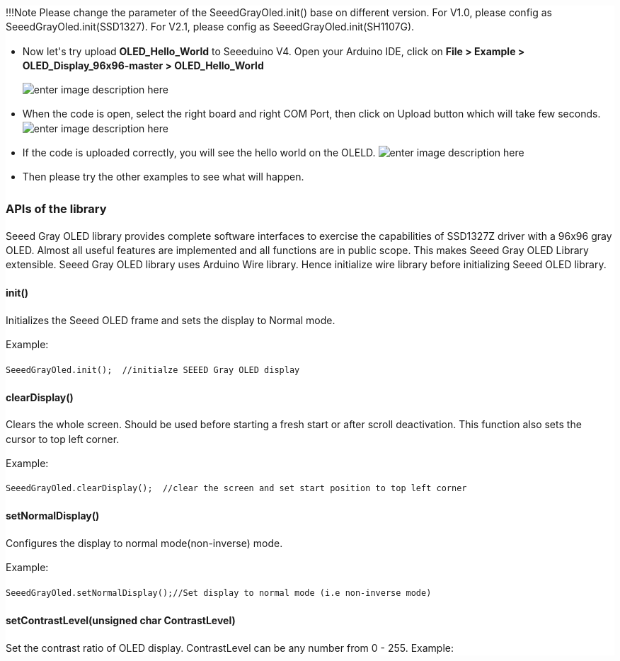 !!!Note Please change the parameter of the SeeedGrayOled.init\(\) base on different version. For V1.0, please config as SeeedGrayOled.init\(SSD1327\). For V2.1, please config as SeeedGrayOled.init\(SH1107G\).

* Now let's try upload **OLED\_Hello\_World** to Seeeduino V4. Open your Arduino IDE, click on **File &gt; Example &gt; OLED\_Display\_96x96-master &gt; OLED\_Hello\_World**

  ![enter image description here](https://raw.githubusercontent.com/SeeedDocument/Grove_OLED_1.12/master/images/example.png)

* When the code is open, select the right board and right COM Port, then click on Upload button which will take few seconds. ![enter image description here](https://raw.githubusercontent.com/SeeedDocument/Grove_OLED_1.12/master/images/arduino.png)
* If the code is uploaded correctly, you will see the hello world on the OLELD. ![enter image description here](https://github.com/SeeedDocument/Grove_OLED_1.12/raw/master/images/hello_world.png)
* Then please try the other examples to see what will happen.

### APIs of the library

Seeed Gray OLED library provides complete software interfaces to exercise the capabilities of SSD1327Z driver with a 96x96 gray OLED. Almost all useful features are implemented and all functions are in public scope. This makes Seeed Gray OLED Library extensible. Seeed Gray OLED library uses Arduino Wire library. Hence initialize wire library before initializing Seeed OLED library.

#### init\(\)

Initializes the Seeed OLED frame and sets the display to Normal mode.

Example:

```text
SeeedGrayOled.init();  //initialze SEEED Gray OLED display
```

#### clearDisplay\(\)

Clears the whole screen. Should be used before starting a fresh start or after scroll deactivation. This function also sets the cursor to top left corner.

Example:

```text
SeeedGrayOled.clearDisplay();  //clear the screen and set start position to top left corner
```

#### setNormalDisplay\(\)

Configures the display to normal mode\(non-inverse\) mode.

Example:

```text
SeeedGrayOled.setNormalDisplay();//Set display to normal mode (i.e non-inverse mode)
```

#### setContrastLevel\(unsigned char ContrastLevel\)

Set the contrast ratio of OLED display. ContrastLevel can be any number from 0 - 255. Example:
